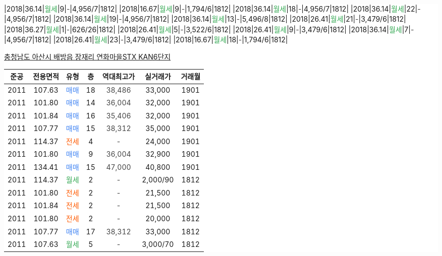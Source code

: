 |2018|36.14|<span style="color:#34a853">월세</span>|9|<span style="color:#444444">-</span>|4,956/7|1812|
|2018|16.67|<span style="color:#34a853">월세</span>|9|<span style="color:#444444">-</span>|1,794/6|1812|
|2018|36.14|<span style="color:#34a853">월세</span>|18|<span style="color:#444444">-</span>|4,956/7|1812|
|2018|36.14|<span style="color:#34a853">월세</span>|22|<span style="color:#444444">-</span>|4,956/7|1812|
|2018|36.14|<span style="color:#34a853">월세</span>|19|<span style="color:#444444">-</span>|4,956/7|1812|
|2018|36.14|<span style="color:#34a853">월세</span>|13|<span style="color:#444444">-</span>|5,496/8|1812|
|2018|26.41|<span style="color:#34a853">월세</span>|21|<span style="color:#444444">-</span>|3,479/6|1812|
|2018|36.27|<span style="color:#34a853">월세</span>|1|<span style="color:#444444">-</span>|626/26|1812|
|2018|26.41|<span style="color:#34a853">월세</span>|5|<span style="color:#444444">-</span>|3,522/6|1812|
|2018|26.41|<span style="color:#34a853">월세</span>|9|<span style="color:#444444">-</span>|3,479/6|1812|
|2018|36.14|<span style="color:#34a853">월세</span>|7|<span style="color:#444444">-</span>|4,956/7|1812|
|2018|26.41|<span style="color:#34a853">월세</span>|23|<span style="color:#444444">-</span>|3,479/6|1812|
|2018|16.67|<span style="color:#34a853">월세</span>|18|<span style="color:#444444">-</span>|1,794/6|1812|


<script async src="//pagead2.googlesyndication.com/pagead/js/adsbygoogle.js"></script>

<ins class="adsbygoogle"
     style="display:block"
     data-ad-client="ca-pub-2446590836940007"
     data-ad-slot="1659523306"
     data-ad-format="auto"
     data-full-width-responsive="true"></ins>
<script>
(adsbygoogle = window.adsbygoogle || []).push({});
</script>


[충청남도 아산시 배방읍 장재리 연화마을STX KAN6단지](https://search.naver.com/search.naver?query=%EC%B6%A9%EC%B2%AD%EB%82%A8%EB%8F%84+%EC%95%84%EC%82%B0%EC%8B%9C+%EB%B0%B0%EB%B0%A9%EC%9D%8D+%EC%9E%A5%EC%9E%AC%EB%A6%AC+%EC%97%B0%ED%99%94%EB%A7%88%EC%9D%84STX+KAN6%EB%8B%A8%EC%A7%80)

|준공|전용면적|유형|층|역대최고가|실거래가|거래월|
|:---:|:---:|:---:|:---:|:---:|:---:|:---:|
|2011|107.63|<span style="color:#4285f3">매매</span>|18|<span style="color:#444444">38,486</span>|33,000|1901|
|2011|101.80|<span style="color:#4285f3">매매</span>|14|<span style="color:#444444">36,004</span>|32,000|1901|
|2011|101.84|<span style="color:#4285f3">매매</span>|16|<span style="color:#444444">35,406</span>|32,000|1901|
|2011|107.77|<span style="color:#4285f3">매매</span>|15|<span style="color:#444444">38,312</span>|35,000|1901|
|2011|114.37|<span style="color:#ff5a00">전세</span>|4|<span style="color:#444444">-</span>|24,000|1901|
|2011|101.80|<span style="color:#4285f3">매매</span>|9|<span style="color:#444444">36,004</span>|32,900|1901|
|2011|134.41|<span style="color:#4285f3">매매</span>|15|<span style="color:#444444">47,000</span>|40,800|1901|
|2011|114.37|<span style="color:#34a853">월세</span>|2|<span style="color:#444444">-</span>|2,000/90|1812|
|2011|101.80|<span style="color:#ff5a00">전세</span>|2|<span style="color:#444444">-</span>|21,500|1812|
|2011|101.84|<span style="color:#ff5a00">전세</span>|2|<span style="color:#444444">-</span>|21,500|1812|
|2011|101.80|<span style="color:#ff5a00">전세</span>|2|<span style="color:#444444">-</span>|20,000|1812|
|2011|107.77|<span style="color:#4285f3">매매</span>|17|<span style="color:#444444">38,312</span>|33,000|1812|
|2011|107.63|<span style="color:#34a853">월세</span>|5|<span style="color:#444444">-</span>|3,000/70|1812|